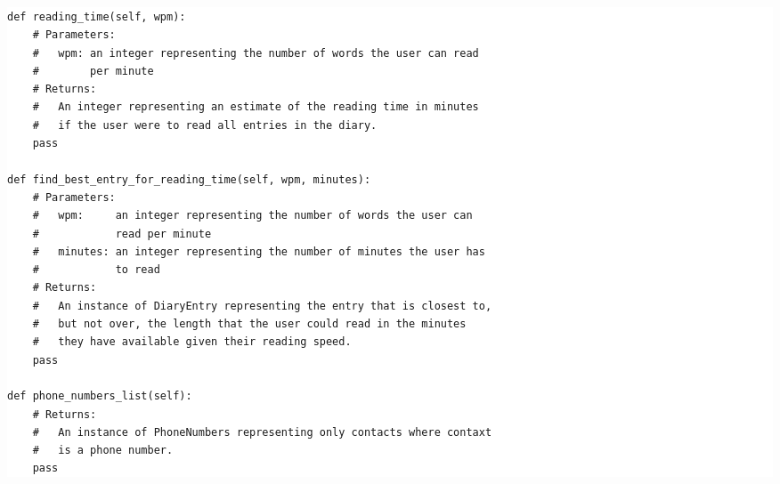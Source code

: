     def reading_time(self, wpm):
        # Parameters:
        #   wpm: an integer representing the number of words the user can read
        #        per minute
        # Returns:
        #   An integer representing an estimate of the reading time in minutes
        #   if the user were to read all entries in the diary.
        pass

    def find_best_entry_for_reading_time(self, wpm, minutes):
        # Parameters:
        #   wpm:     an integer representing the number of words the user can
        #            read per minute
        #   minutes: an integer representing the number of minutes the user has
        #            to read
        # Returns:
        #   An instance of DiaryEntry representing the entry that is closest to,
        #   but not over, the length that the user could read in the minutes
        #   they have available given their reading speed.
        pass

    def phone_numbers_list(self):
        # Returns:
        #   An instance of PhoneNumbers representing only contacts where contaxt
        #   is a phone number.
        pass
